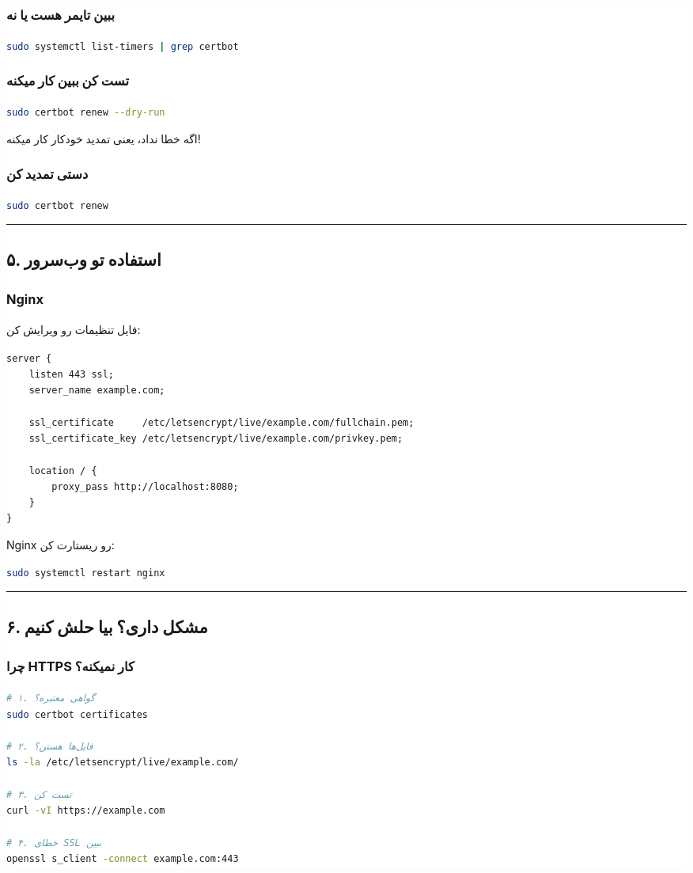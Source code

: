 ### ببین تایمر هست یا نه

```bash
sudo systemctl list-timers | grep certbot
```

### تست کن ببین کار میکنه

```bash
sudo certbot renew --dry-run
```

اگه خطا نداد، یعنی تمدید خودکار کار میکنه!

### دستی تمدید کن

```bash
sudo certbot renew
```

---

## ۵. استفاده تو وب‌سرور

### Nginx

فایل تنظیمات رو ویرایش کن:

```nginx
server {
    listen 443 ssl;
    server_name example.com;

    ssl_certificate     /etc/letsencrypt/live/example.com/fullchain.pem;
    ssl_certificate_key /etc/letsencrypt/live/example.com/privkey.pem;

    location / {
        proxy_pass http://localhost:8080;
    }
}
```

Nginx رو ریستارت کن:

```bash
sudo systemctl restart nginx
```

---

## ۶. مشکل داری؟ بیا حلش کنیم

### چرا HTTPS کار نمیکنه؟

```bash
# ۱. گواهی معتبره؟
sudo certbot certificates

# ۲. فایل‌ها هستن؟
ls -la /etc/letsencrypt/live/example.com/

# ۳. تست کن
curl -vI https://example.com

# ۴. خطای SSL ببین
openssl s_client -connect example.com:443
```
